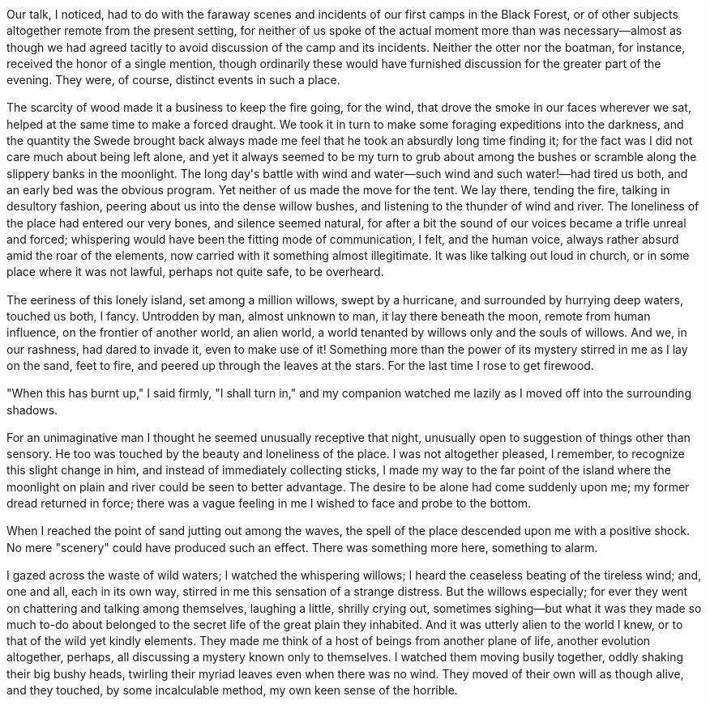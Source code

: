 Our talk, I noticed, had to do with the faraway scenes and incidents of our first camps in the Black Forest, or of other subjects altogether remote from the present setting, for neither of us spoke of the actual moment more than was necessary—almost as though we had agreed tacitly to avoid discussion of the camp and its incidents. Neither the otter nor the boatman, for instance, received the honor of a single mention, though ordinarily these would have furnished discussion for the greater part of the evening. They were, of course, distinct events in such a place.

The scarcity of wood made it a business to keep the fire going, for the wind, that drove the smoke in our faces wherever we sat, helped at the same time to make a forced draught. We took it in turn to make some foraging expeditions into the darkness, and the quantity the Swede brought back always made me feel that he took an absurdly long time finding it; for the fact was I did not care much about being left alone, and yet it always seemed to be my turn to grub about among the bushes or scramble along the slippery banks in the moonlight. The long day's battle with wind and water—such wind and such water!—had tired us both, and an early bed was the obvious program. Yet neither of us made the move for the tent. We lay there, tending the fire, talking in desultory fashion, peering about us into the dense willow bushes, and listening to the thunder of wind and river. The loneliness of the place had entered our very bones, and silence seemed natural, for after a bit the sound of our voices became a trifle unreal and forced; whispering would have been the fitting mode of communication, I felt, and the human voice, always rather absurd amid the roar of the elements, now carried with it something almost illegitimate. It was like talking out loud in church, or in some place where it was not lawful, perhaps not quite safe, to be overheard.

The eeriness of this lonely island, set among a million willows, swept by a hurricane, and surrounded by hurrying deep waters, touched us both, I fancy. Untrodden by man, almost unknown to man, it lay there beneath the moon, remote from human influence, on the frontier of another world, an alien world, a world tenanted by willows only and the souls of willows. And we, in our rashness, had dared to invade it, even to make use of it! Something more than the power of its mystery stirred in me as I lay on the sand, feet to fire, and peered up through the leaves at the stars. For the last time I rose to get firewood.

"When this has burnt up," I said firmly, "I shall turn in," and my companion watched me lazily as I moved off into the surrounding shadows.

For an unimaginative man I thought he seemed unusually receptive that night, unusually open to suggestion of things other than sensory. He too was touched by the beauty and loneliness of the place. I was not altogether pleased, I remember, to recognize this slight change in him, and instead of immediately collecting sticks, I made my way to the far point of the island where the moonlight on plain and river could be seen to better advantage. The desire to be alone had come suddenly upon me; my former dread returned in force; there was a vague feeling in me I wished to face and probe to the bottom.

When I reached the point of sand jutting out among the waves, the spell of the place descended upon me with a positive shock. No mere "scenery" could have produced such an effect. There was something more here, something to alarm.

I gazed across the waste of wild waters; I watched the whispering willows; I heard the ceaseless beating of the tireless wind; and, one and all, each in its own way, stirred in me this sensation of a strange distress. But the willows especially; for ever they went on chattering and talking among themselves, laughing a little, shrilly crying out, sometimes sighing—but what it was they made so much to-do about belonged to the secret life of the great plain they inhabited. And it was utterly alien to the world I knew, or to that of the wild yet kindly elements. They made me think of a host of beings from another plane of life, another evolution altogether, perhaps, all discussing a mystery known only to themselves. I watched them moving busily together, oddly shaking their big bushy heads, twirling their myriad leaves even when there was no wind. They moved of their own will as though alive, and they touched, by some incalculable method, my own keen sense of the horrible.

